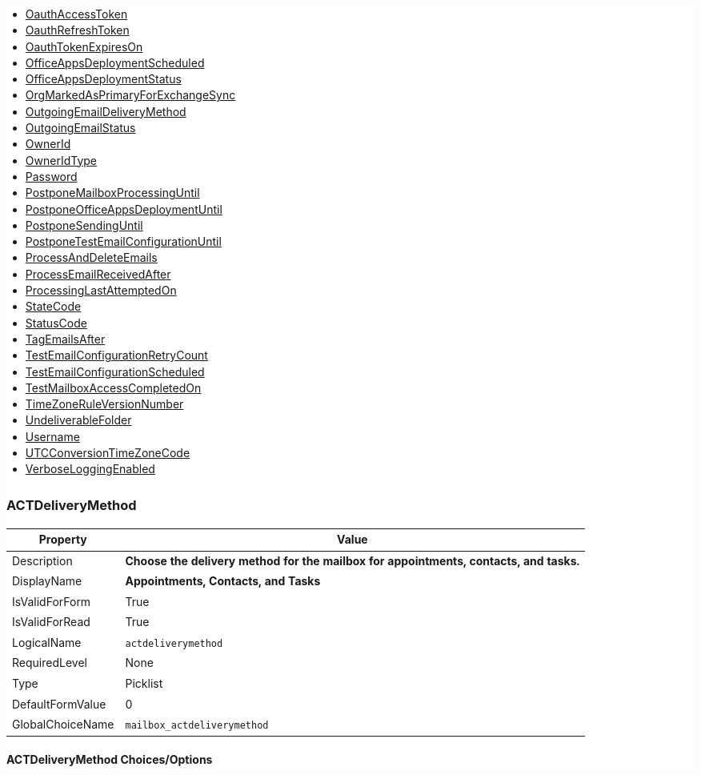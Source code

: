 - [OauthAccessToken](#BKMK_OauthAccessToken)
- [OauthRefreshToken](#BKMK_OauthRefreshToken)
- [OauthTokenExpiresOn](#BKMK_OauthTokenExpiresOn)
- [OfficeAppsDeploymentScheduled](#BKMK_OfficeAppsDeploymentScheduled)
- [OfficeAppsDeploymentStatus](#BKMK_OfficeAppsDeploymentStatus)
- [OrgMarkedAsPrimaryForExchangeSync](#BKMK_OrgMarkedAsPrimaryForExchangeSync)
- [OutgoingEmailDeliveryMethod](#BKMK_OutgoingEmailDeliveryMethod)
- [OutgoingEmailStatus](#BKMK_OutgoingEmailStatus)
- [OwnerId](#BKMK_OwnerId)
- [OwnerIdType](#BKMK_OwnerIdType)
- [Password](#BKMK_Password)
- [PostponeMailboxProcessingUntil](#BKMK_PostponeMailboxProcessingUntil)
- [PostponeOfficeAppsDeploymentUntil](#BKMK_PostponeOfficeAppsDeploymentUntil)
- [PostponeSendingUntil](#BKMK_PostponeSendingUntil)
- [PostponeTestEmailConfigurationUntil](#BKMK_PostponeTestEmailConfigurationUntil)
- [ProcessAndDeleteEmails](#BKMK_ProcessAndDeleteEmails)
- [ProcessEmailReceivedAfter](#BKMK_ProcessEmailReceivedAfter)
- [ProcessingLastAttemptedOn](#BKMK_ProcessingLastAttemptedOn)
- [StateCode](#BKMK_StateCode)
- [StatusCode](#BKMK_StatusCode)
- [TagEmailsAfter](#BKMK_TagEmailsAfter)
- [TestEmailConfigurationRetryCount](#BKMK_TestEmailConfigurationRetryCount)
- [TestEmailConfigurationScheduled](#BKMK_TestEmailConfigurationScheduled)
- [TestMailboxAccessCompletedOn](#BKMK_TestMailboxAccessCompletedOn)
- [TimeZoneRuleVersionNumber](#BKMK_TimeZoneRuleVersionNumber)
- [UndeliverableFolder](#BKMK_UndeliverableFolder)
- [Username](#BKMK_Username)
- [UTCConversionTimeZoneCode](#BKMK_UTCConversionTimeZoneCode)
- [VerboseLoggingEnabled](#BKMK_VerboseLoggingEnabled)

### <a name="BKMK_ACTDeliveryMethod"></a> ACTDeliveryMethod

|Property|Value|
|---|---|
|Description|**Choose the delivery method for the mailbox for appointments, contacts, and tasks.**|
|DisplayName|**Appointments, Contacts, and Tasks**|
|IsValidForForm|True|
|IsValidForRead|True|
|LogicalName|`actdeliverymethod`|
|RequiredLevel|None|
|Type|Picklist|
|DefaultFormValue|0|
|GlobalChoiceName|`mailbox_actdeliverymethod`|

#### ACTDeliveryMethod Choices/Options

